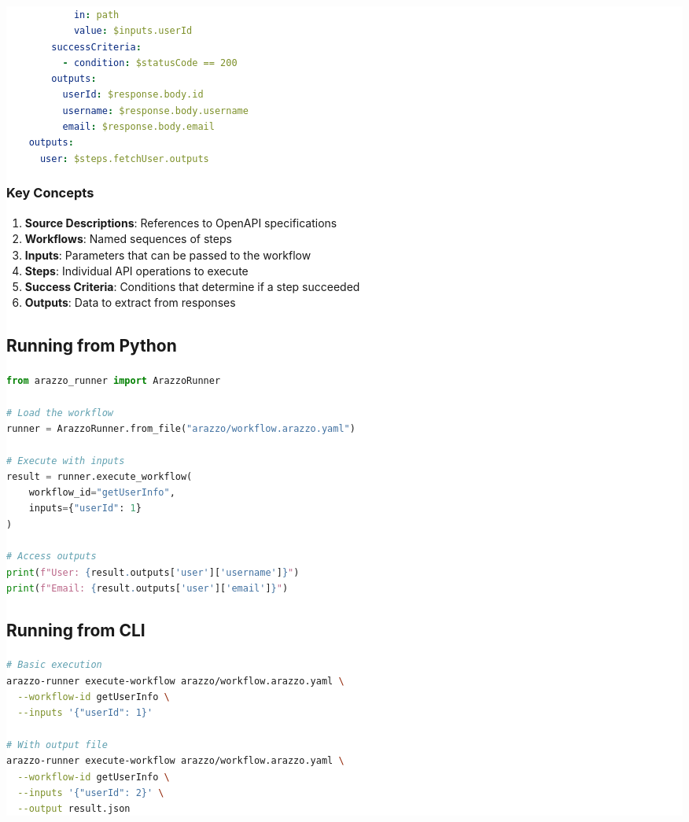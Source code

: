 ```yaml
            in: path
            value: $inputs.userId
        successCriteria:
          - condition: $statusCode == 200
        outputs:
          userId: $response.body.id
          username: $response.body.username
          email: $response.body.email
    outputs:
      user: $steps.fetchUser.outputs
```

### Key Concepts

1. **Source Descriptions**: References to OpenAPI specifications
2. **Workflows**: Named sequences of steps
3. **Inputs**: Parameters that can be passed to the workflow
4. **Steps**: Individual API operations to execute
5. **Success Criteria**: Conditions that determine if a step succeeded
6. **Outputs**: Data to extract from responses

## Running from Python

```python
from arazzo_runner import ArazzoRunner

# Load the workflow
runner = ArazzoRunner.from_file("arazzo/workflow.arazzo.yaml")

# Execute with inputs
result = runner.execute_workflow(
    workflow_id="getUserInfo",
    inputs={"userId": 1}
)

# Access outputs
print(f"User: {result.outputs['user']['username']}")
print(f"Email: {result.outputs['user']['email']}")
```

## Running from CLI

```bash
# Basic execution
arazzo-runner execute-workflow arazzo/workflow.arazzo.yaml \
  --workflow-id getUserInfo \
  --inputs '{"userId": 1}'

# With output file
arazzo-runner execute-workflow arazzo/workflow.arazzo.yaml \
  --workflow-id getUserInfo \
  --inputs '{"userId": 2}' \
  --output result.json
```
